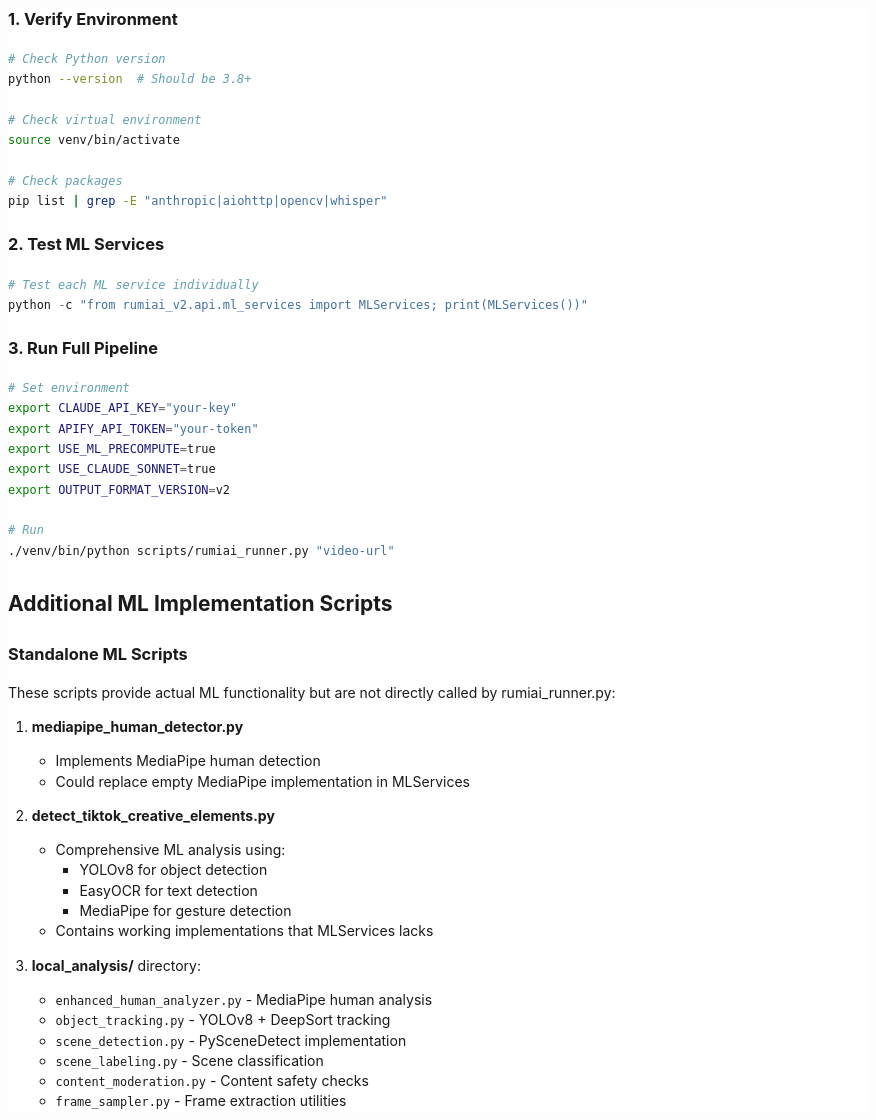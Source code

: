 ### 1. Verify Environment
```bash
# Check Python version
python --version  # Should be 3.8+

# Check virtual environment
source venv/bin/activate

# Check packages
pip list | grep -E "anthropic|aiohttp|opencv|whisper"
```

### 2. Test ML Services
```python
# Test each ML service individually
python -c "from rumiai_v2.api.ml_services import MLServices; print(MLServices())"
```

### 3. Run Full Pipeline
```bash
# Set environment
export CLAUDE_API_KEY="your-key"
export APIFY_API_TOKEN="your-token"
export USE_ML_PRECOMPUTE=true
export USE_CLAUDE_SONNET=true
export OUTPUT_FORMAT_VERSION=v2

# Run
./venv/bin/python scripts/rumiai_runner.py "video-url"
```

## Additional ML Implementation Scripts

### Standalone ML Scripts
These scripts provide actual ML functionality but are not directly called by rumiai_runner.py:

1. **mediapipe_human_detector.py**
   - Implements MediaPipe human detection
   - Could replace empty MediaPipe implementation in MLServices

2. **detect_tiktok_creative_elements.py**
   - Comprehensive ML analysis using:
     - YOLOv8 for object detection
     - EasyOCR for text detection
     - MediaPipe for gesture detection
   - Contains working implementations that MLServices lacks

3. **local_analysis/** directory:
   - `enhanced_human_analyzer.py` - MediaPipe human analysis
   - `object_tracking.py` - YOLOv8 + DeepSort tracking
   - `scene_detection.py` - PySceneDetect implementation
   - `scene_labeling.py` - Scene classification
   - `content_moderation.py` - Content safety checks
   - `frame_sampler.py` - Frame extraction utilities
